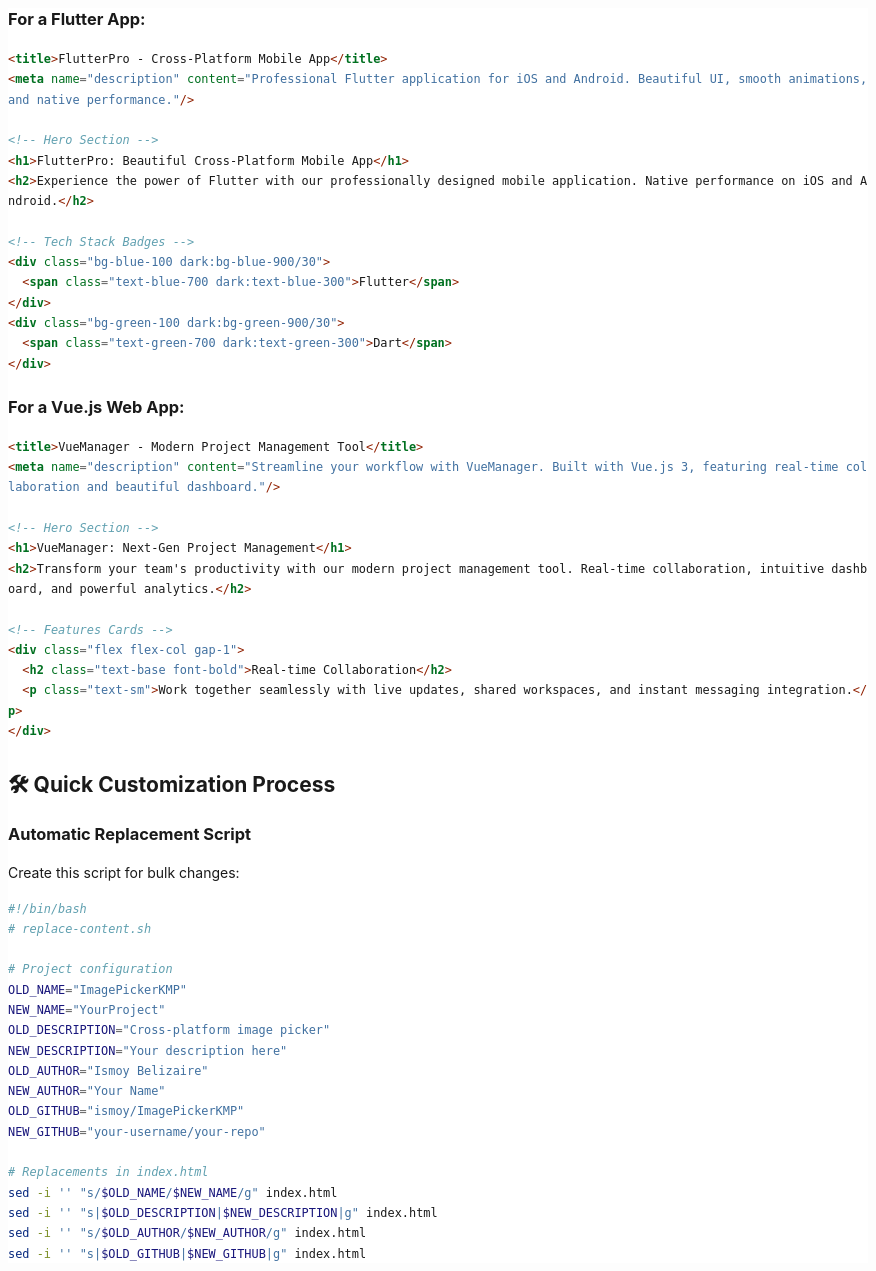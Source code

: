 ### **For a Flutter App:**
```html
<title>FlutterPro - Cross-Platform Mobile App</title>
<meta name="description" content="Professional Flutter application for iOS and Android. Beautiful UI, smooth animations, and native performance."/>

<!-- Hero Section -->
<h1>FlutterPro: Beautiful Cross-Platform Mobile App</h1>
<h2>Experience the power of Flutter with our professionally designed mobile application. Native performance on iOS and Android.</h2>

<!-- Tech Stack Badges -->
<div class="bg-blue-100 dark:bg-blue-900/30">
  <span class="text-blue-700 dark:text-blue-300">Flutter</span>
</div>
<div class="bg-green-100 dark:bg-green-900/30">
  <span class="text-green-700 dark:text-green-300">Dart</span>
</div>
```

### **For a Vue.js Web App:**
```html
<title>VueManager - Modern Project Management Tool</title>
<meta name="description" content="Streamline your workflow with VueManager. Built with Vue.js 3, featuring real-time collaboration and beautiful dashboard."/>

<!-- Hero Section -->
<h1>VueManager: Next-Gen Project Management</h1>
<h2>Transform your team's productivity with our modern project management tool. Real-time collaboration, intuitive dashboard, and powerful analytics.</h2>

<!-- Features Cards -->
<div class="flex flex-col gap-1">
  <h2 class="text-base font-bold">Real-time Collaboration</h2>
  <p class="text-sm">Work together seamlessly with live updates, shared workspaces, and instant messaging integration.</p>
</div>
```

## 🛠️ **Quick Customization Process**

### **Automatic Replacement Script**
Create this script for bulk changes:

```bash
#!/bin/bash
# replace-content.sh

# Project configuration
OLD_NAME="ImagePickerKMP"
NEW_NAME="YourProject"
OLD_DESCRIPTION="Cross-platform image picker"
NEW_DESCRIPTION="Your description here"
OLD_AUTHOR="Ismoy Belizaire"
NEW_AUTHOR="Your Name"
OLD_GITHUB="ismoy/ImagePickerKMP"
NEW_GITHUB="your-username/your-repo"

# Replacements in index.html
sed -i '' "s/$OLD_NAME/$NEW_NAME/g" index.html
sed -i '' "s|$OLD_DESCRIPTION|$NEW_DESCRIPTION|g" index.html
sed -i '' "s/$OLD_AUTHOR/$NEW_AUTHOR/g" index.html
sed -i '' "s|$OLD_GITHUB|$NEW_GITHUB|g" index.html
```